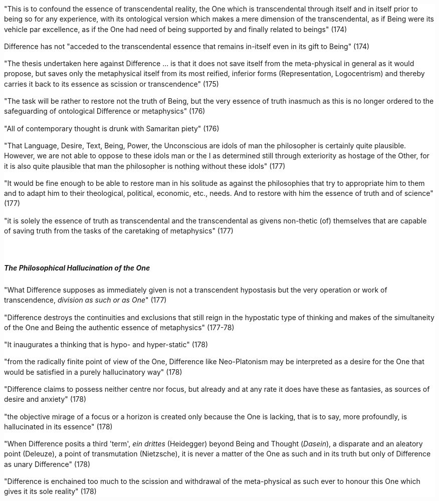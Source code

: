 "This is to confound the essence of transcendental reality, the One which is transcendental through itself and in itself prior to being so for any experience, with its ontological version which makes a mere dimension of the transcendental, as if Being were its vehicle par excellence, as if the One had need of being supported by and finally related to beings" (174)

Difference has not "acceded to the transcendental essence that remains in-itself even in its gift to Being" (174)

"The thesis undertaken here against Difference ... is that it does not save itself from the meta-physical in general as it would propose, but saves only the metaphysical itself from its most reified, inferior forms (Representation, Logocentrism) and thereby carries it back to its essence as scission or transcendence" (175)

"The task will be rather to restore not the truth of Being, but the very essence of truth inasmuch as this is no longer ordered to the safeguarding of ontological Difference or metaphysics" (176)

"All of contemporary thought is drunk with Samaritan piety" (176)

"That Language, Desire, Text, Being, Power, the Unconscious are idols of man the philosopher is certainly quite plausible. However, we are not able to oppose to these idols man or the I as determined still through exteriority as hostage of the Other, for it is also quite plausible that man the philosopher is nothing without these idols" (177)

"It would be fine enough to be able to restore man in his solitude as against the philosophies that try to appropriate him to them and to adapt him to their theological, political, economic, etc., needs. And to restore with him the essence of truth and of science" (177)

"it is solely the essence of truth as transcendental and the transcendental as givens non-thetic (of) themselves that are capable of saving truth from the tasks of the caretaking of metaphysics" (177)

<br>

##### The Philosophical Hallucination of the One

"What Difference supposes as immediately given is not a transcendent hypostasis but the very operation or work of transcendence, *division as such or as One*" (177)

"Difference destroys the continuities and exclusions that still reign in the hypostatic type of thinking and makes of the simultaneity of the One and Being the authentic essence of metaphysics" (177-78)

"It inaugurates a thinking that is hypo- and hyper-static" (178)

"from the radically finite point of view of the One, Difference like Neo-Platonism may be interpreted as a desire for the One that would be satisfied in a purely hallucinatory way" (178)

"Difference claims to possess neither centre nor focus, but already and at any rate it does have these as fantasies, as sources of desire and anxiety" (178)

"the objective mirage of a focus or a horizon is created only because the One is lacking, that is to say, more profoundly, is hallucinated in its essence" (178)

"When Difference posits a third 'term', *ein drittes* (Heidegger) beyond Being and Thought (*Dasein*), a disparate and an aleatory point (Deleuze), a point of transmutation (Nietzsche), it is never a matter of the One as such and in its truth but only of Difference as unary Difference" (178)

"Difference is enchained too much to the scission and withdrawal of the meta-physical as such ever to honour this One which gives it its sole reality" (178)
